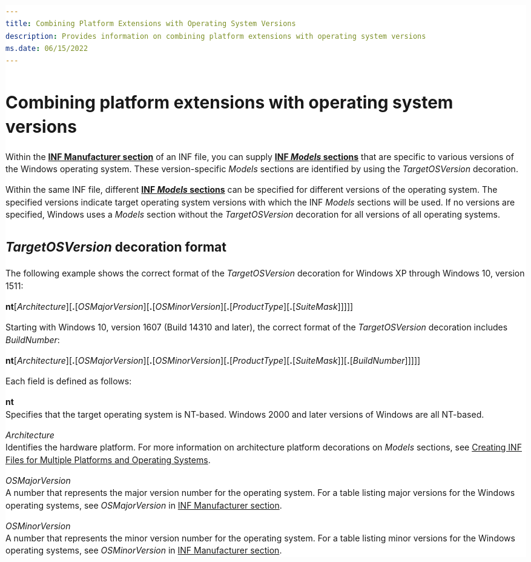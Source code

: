 ```yaml
---
title: Combining Platform Extensions with Operating System Versions
description: Provides information on combining platform extensions with operating system versions
ms.date: 06/15/2022
---
```


# Combining platform extensions with operating system versions

Within the [**INF Manufacturer section**](inf-manufacturer-section.md) of an INF file, you can supply [**INF *Models* sections**](inf-models-section.md) that are specific to various versions of the Windows operating system. These version-specific *Models* sections are identified by using the *TargetOSVersion* decoration.

Within the same INF file, different [**INF *Models* sections**](inf-models-section.md) can be specified for different versions of the operating system. The specified versions indicate target operating system versions with which the INF *Models* sections will be used. If no versions are specified, Windows uses a *Models* section without the *TargetOSVersion* decoration for all versions of all operating systems.

## *TargetOSVersion* decoration format

The following example shows the correct format of the *TargetOSVersion* decoration for Windows XP through Windows 10, version 1511:

**nt**[*Architecture*][**.**[*OSMajorVersion*][**.**[*OSMinorVersion*][**.**[*ProductType*][**.**[*SuiteMask*]]]]]

Starting with Windows 10, version 1607 (Build 14310 and later), the correct format of the *TargetOSVersion* decoration includes *BuildNumber*:

**nt**[*Architecture*][**.**[*OSMajorVersion*][**.**[*OSMinorVersion*][**.**[*ProductType*][**.**[*SuiteMask*]][**.**[*BuildNumber*]]]]]

Each field is defined as follows:

**nt**  
Specifies that the target operating system is NT-based. Windows 2000 and later versions of Windows are all NT-based.

*Architecture*  
Identifies the hardware platform. For more information on architecture platform decorations on *Models* sections, see [Creating INF Files for Multiple Platforms and Operating Systems](creating-inf-files-for-multiple-platforms-and-operating-systems.md).

*OSMajorVersion*  
A number that represents the major version number for the operating system. For a table listing major versions for the Windows operating systems, see *OSMajorVersion* in [INF Manufacturer section](inf-manufacturer-section.md).

*OSMinorVersion*  
A number that represents the minor version number for the operating system. For a table listing minor versions for the Windows operating systems, see *OSMinorVersion* in [INF Manufacturer section](inf-manufacturer-section.md).
